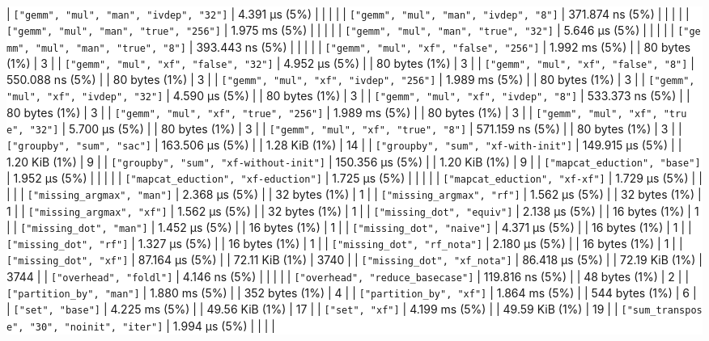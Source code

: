 | `["gemm", "mul", "man", "ivdep", "32"]`                        |   4.391 μs (5%) |         |                 |             |
| `["gemm", "mul", "man", "ivdep", "8"]`                         | 371.874 ns (5%) |         |                 |             |
| `["gemm", "mul", "man", "true", "256"]`                        |   1.975 ms (5%) |         |                 |             |
| `["gemm", "mul", "man", "true", "32"]`                         |   5.646 μs (5%) |         |                 |             |
| `["gemm", "mul", "man", "true", "8"]`                          | 393.443 ns (5%) |         |                 |             |
| `["gemm", "mul", "xf", "false", "256"]`                        |   1.992 ms (5%) |         |   80 bytes (1%) |           3 |
| `["gemm", "mul", "xf", "false", "32"]`                         |   4.952 μs (5%) |         |   80 bytes (1%) |           3 |
| `["gemm", "mul", "xf", "false", "8"]`                          | 550.088 ns (5%) |         |   80 bytes (1%) |           3 |
| `["gemm", "mul", "xf", "ivdep", "256"]`                        |   1.989 ms (5%) |         |   80 bytes (1%) |           3 |
| `["gemm", "mul", "xf", "ivdep", "32"]`                         |   4.590 μs (5%) |         |   80 bytes (1%) |           3 |
| `["gemm", "mul", "xf", "ivdep", "8"]`                          | 533.373 ns (5%) |         |   80 bytes (1%) |           3 |
| `["gemm", "mul", "xf", "true", "256"]`                         |   1.989 ms (5%) |         |   80 bytes (1%) |           3 |
| `["gemm", "mul", "xf", "true", "32"]`                          |   5.700 μs (5%) |         |   80 bytes (1%) |           3 |
| `["gemm", "mul", "xf", "true", "8"]`                           | 571.159 ns (5%) |         |   80 bytes (1%) |           3 |
| `["groupby", "sum", "sac"]`                                    | 163.506 μs (5%) |         |   1.28 KiB (1%) |          14 |
| `["groupby", "sum", "xf-with-init"]`                           | 149.915 μs (5%) |         |   1.20 KiB (1%) |           9 |
| `["groupby", "sum", "xf-without-init"]`                        | 150.356 μs (5%) |         |   1.20 KiB (1%) |           9 |
| `["mapcat_eduction", "base"]`                                  |   1.952 μs (5%) |         |                 |             |
| `["mapcat_eduction", "xf-eduction"]`                           |   1.725 μs (5%) |         |                 |             |
| `["mapcat_eduction", "xf-xf"]`                                 |   1.729 μs (5%) |         |                 |             |
| `["missing_argmax", "man"]`                                    |   2.368 μs (5%) |         |   32 bytes (1%) |           1 |
| `["missing_argmax", "rf"]`                                     |   1.562 μs (5%) |         |   32 bytes (1%) |           1 |
| `["missing_argmax", "xf"]`                                     |   1.562 μs (5%) |         |   32 bytes (1%) |           1 |
| `["missing_dot", "equiv"]`                                     |   2.138 μs (5%) |         |   16 bytes (1%) |           1 |
| `["missing_dot", "man"]`                                       |   1.452 μs (5%) |         |   16 bytes (1%) |           1 |
| `["missing_dot", "naive"]`                                     |   4.371 μs (5%) |         |   16 bytes (1%) |           1 |
| `["missing_dot", "rf"]`                                        |   1.327 μs (5%) |         |   16 bytes (1%) |           1 |
| `["missing_dot", "rf_nota"]`                                   |   2.180 μs (5%) |         |   16 bytes (1%) |           1 |
| `["missing_dot", "xf"]`                                        |  87.164 μs (5%) |         |  72.11 KiB (1%) |        3740 |
| `["missing_dot", "xf_nota"]`                                   |  86.418 μs (5%) |         |  72.19 KiB (1%) |        3744 |
| `["overhead", "foldl"]`                                        |   4.146 ns (5%) |         |                 |             |
| `["overhead", "reduce_basecase"]`                              | 119.816 ns (5%) |         |   48 bytes (1%) |           2 |
| `["partition_by", "man"]`                                      |   1.880 ms (5%) |         |  352 bytes (1%) |           4 |
| `["partition_by", "xf"]`                                       |   1.864 ms (5%) |         |  544 bytes (1%) |           6 |
| `["set", "base"]`                                              |   4.225 ms (5%) |         |  49.56 KiB (1%) |          17 |
| `["set", "xf"]`                                                |   4.199 ms (5%) |         |  49.59 KiB (1%) |          19 |
| `["sum_transpose", "30", "noinit", "iter"]`                    |   1.994 μs (5%) |         |                 |             |